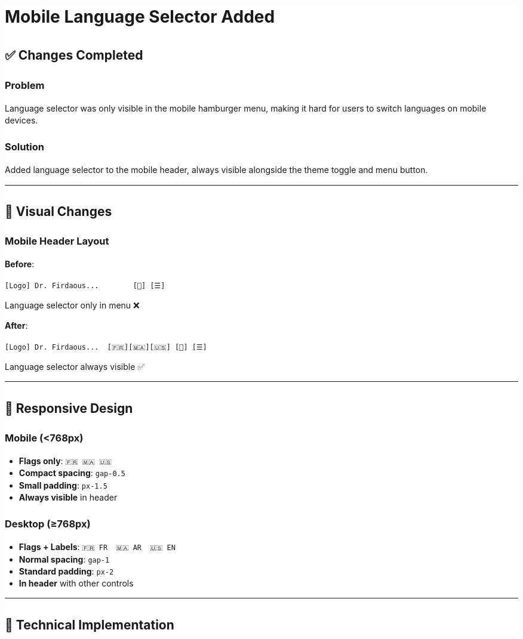 # Mobile Language Selector Added

## ✅ Changes Completed

### **Problem**
Language selector was only visible in the mobile hamburger menu, making it hard for users to switch languages on mobile devices.

### **Solution**
Added language selector to the mobile header, always visible alongside the theme toggle and menu button.

---

## 🎨 Visual Changes

### **Mobile Header Layout**

**Before**:
```
[Logo] Dr. Firdaous...        [🌙] [☰]
```
Language selector only in menu ❌

**After**:
```
[Logo] Dr. Firdaous...  [🇫🇷][🇲🇦][🇺🇸] [🌙] [☰]
```
Language selector always visible ✅

---

## 📱 Responsive Design

### **Mobile (<768px)**
- **Flags only**: `🇫🇷 🇲🇦 🇺🇸`
- **Compact spacing**: `gap-0.5`
- **Small padding**: `px-1.5`
- **Always visible** in header

### **Desktop (≥768px)**
- **Flags + Labels**: `🇫🇷 FR  🇲🇦 AR  🇺🇸 EN`
- **Normal spacing**: `gap-1`
- **Standard padding**: `px-2`
- **In header** with other controls

---

## 🔧 Technical Implementation
